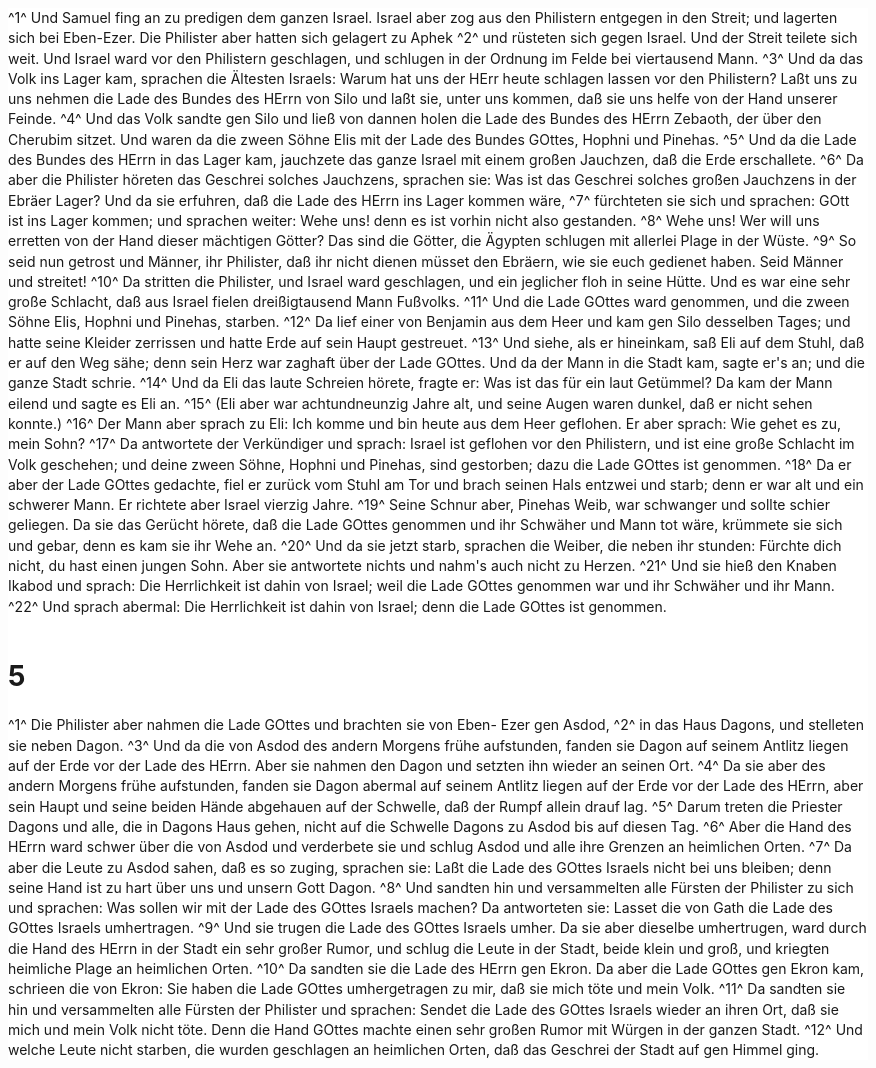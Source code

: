 ^1^ Und Samuel fing an zu predigen dem ganzen Israel. Israel aber zog aus den Philistern entgegen in den Streit; und lagerten sich bei Eben-Ezer. Die Philister aber hatten sich gelagert zu Aphek ^2^ und rüsteten sich gegen Israel. Und der Streit teilete sich weit. Und Israel ward vor den Philistern geschlagen, und schlugen in der Ordnung im Felde bei viertausend Mann. ^3^ Und da das Volk ins Lager kam, sprachen die Ältesten Israels: Warum hat uns der HErr heute schlagen lassen vor den Philistern? Laßt uns zu uns nehmen die Lade des Bundes des HErrn von Silo und laßt sie, unter uns kommen, daß sie uns helfe von der Hand unserer Feinde. ^4^ Und das Volk sandte gen Silo und ließ von dannen holen die Lade des Bundes des HErrn Zebaoth, der über den Cherubim sitzet. Und waren da die zween Söhne Elis mit der Lade des Bundes GOttes, Hophni und Pinehas. ^5^ Und da die Lade des Bundes des HErrn in das Lager kam, jauchzete das ganze Israel mit einem großen Jauchzen, daß die Erde erschallete. ^6^ Da aber die Philister höreten das Geschrei solches Jauchzens, sprachen sie: Was ist das Geschrei solches großen Jauchzens in der Ebräer Lager? Und da sie erfuhren, daß die Lade des HErrn ins Lager kommen wäre, ^7^ fürchteten sie sich und sprachen: GOtt ist ins Lager kommen; und sprachen weiter: Wehe uns! denn es ist vorhin nicht also gestanden. ^8^ Wehe uns! Wer will uns erretten von der Hand dieser mächtigen Götter? Das sind die Götter, die Ägypten schlugen mit allerlei Plage in der Wüste. ^9^ So seid nun getrost und Männer, ihr Philister, daß ihr nicht dienen müsset den Ebräern, wie sie euch gedienet haben. Seid Männer und streitet! ^10^ Da stritten die Philister, und Israel ward geschlagen, und ein jeglicher floh in seine Hütte. Und es war eine sehr große Schlacht, daß aus Israel fielen dreißigtausend Mann Fußvolks. ^11^ Und die Lade GOttes ward genommen, und die zween Söhne Elis, Hophni und Pinehas, starben. ^12^ Da lief einer von Benjamin aus dem Heer und kam gen Silo desselben Tages; und hatte seine Kleider zerrissen und hatte Erde auf sein Haupt gestreuet. ^13^ Und siehe, als er hineinkam, saß Eli auf dem Stuhl, daß er auf den Weg sähe; denn sein Herz war zaghaft über der Lade GOttes. Und da der Mann in die Stadt kam, sagte er's an; und die ganze Stadt schrie. ^14^ Und da Eli das laute Schreien hörete, fragte er: Was ist das für ein laut Getümmel? Da kam der Mann eilend und sagte es Eli an. ^15^ (Eli aber war achtundneunzig Jahre alt, und seine Augen waren dunkel, daß er nicht sehen konnte.) ^16^ Der Mann aber sprach zu Eli: Ich komme und bin heute aus dem Heer geflohen. Er aber sprach: Wie gehet es zu, mein Sohn? ^17^ Da antwortete der Verkündiger und sprach: Israel ist geflohen vor den Philistern, und ist eine große Schlacht im Volk geschehen; und deine zween Söhne, Hophni und Pinehas, sind gestorben; dazu die Lade GOttes ist genommen. ^18^ Da er aber der Lade GOttes gedachte, fiel er zurück vom Stuhl am Tor und brach seinen Hals entzwei und starb; denn er war alt und ein schwerer Mann. Er richtete aber Israel vierzig Jahre. ^19^ Seine Schnur aber, Pinehas Weib, war schwanger und sollte schier geliegen. Da sie das Gerücht hörete, daß die Lade GOttes genommen und ihr Schwäher und Mann tot wäre, krümmete sie sich und gebar, denn es kam sie ihr Wehe an. ^20^ Und da sie jetzt starb, sprachen die Weiber, die neben ihr stunden: Fürchte dich nicht, du hast einen jungen Sohn. Aber sie antwortete nichts und nahm's auch nicht zu Herzen. ^21^ Und sie hieß den Knaben Ikabod und sprach: Die Herrlichkeit ist dahin von Israel; weil die Lade GOttes genommen war und ihr Schwäher und ihr Mann. ^22^ Und sprach abermal: Die Herrlichkeit ist dahin von Israel; denn die Lade GOttes ist genommen.

# 5
^1^ Die Philister aber nahmen die Lade GOttes und brachten sie von Eben- Ezer gen Asdod, ^2^ in das Haus Dagons, und stelleten sie neben Dagon. ^3^ Und da die von Asdod des andern Morgens frühe aufstunden, fanden sie Dagon auf seinem Antlitz liegen auf der Erde vor der Lade des HErrn. Aber sie nahmen den Dagon und setzten ihn wieder an seinen Ort. ^4^ Da sie aber des andern Morgens frühe aufstunden, fanden sie Dagon abermal auf seinem Antlitz liegen auf der Erde vor der Lade des HErrn, aber sein Haupt und seine beiden Hände abgehauen auf der Schwelle, daß der Rumpf allein drauf lag. ^5^ Darum treten die Priester Dagons und alle, die in Dagons Haus gehen, nicht auf die Schwelle Dagons zu Asdod bis auf diesen Tag. ^6^ Aber die Hand des HErrn ward schwer über die von Asdod und verderbete sie und schlug Asdod und alle ihre Grenzen an heimlichen Orten. ^7^ Da aber die Leute zu Asdod sahen, daß es so zuging, sprachen sie: Laßt die Lade des GOttes Israels nicht bei uns bleiben; denn seine Hand ist zu hart über uns und unsern Gott Dagon. ^8^ Und sandten hin und versammelten alle Fürsten der Philister zu sich und sprachen: Was sollen wir mit der Lade des GOttes Israels machen? Da antworteten sie: Lasset die von Gath die Lade des GOttes Israels umhertragen. ^9^ Und sie trugen die Lade des GOttes Israels umher. Da sie aber dieselbe umhertrugen, ward durch die Hand des HErrn in der Stadt ein sehr großer Rumor, und schlug die Leute in der Stadt, beide klein und groß, und kriegten heimliche Plage an heimlichen Orten. ^10^ Da sandten sie die Lade des HErrn gen Ekron. Da aber die Lade GOttes gen Ekron kam, schrieen die von Ekron: Sie haben die Lade GOttes umhergetragen zu mir, daß sie mich töte und mein Volk. ^11^ Da sandten sie hin und versammelten alle Fürsten der Philister und sprachen: Sendet die Lade des GOttes Israels wieder an ihren Ort, daß sie mich und mein Volk nicht töte. Denn die Hand GOttes machte einen sehr großen Rumor mit Würgen in der ganzen Stadt. ^12^ Und welche Leute nicht starben, die wurden geschlagen an heimlichen Orten, daß das Geschrei der Stadt auf gen Himmel ging.
